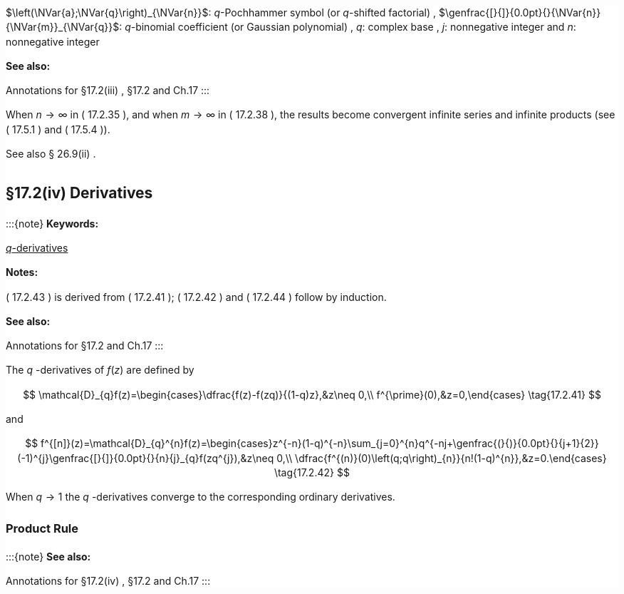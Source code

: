$\left(\NVar{a};\NVar{q}\right)_{\NVar{n}}$: $q$-Pochhammer symbol (or $q$-shifted factorial) , $\genfrac{[}{]}{0.0pt}{}{\NVar{n}}{\NVar{m}}_{\NVar{q}}$: $q$-binomial coefficient (or Gaussian polynomial) , $q$: complex base , $j$: nonnegative integer and $n$: nonnegative integer

**See also:**

Annotations for §17.2(iii) , §17.2 and Ch.17
:::

When $n\to\infty$ in ( 17.2.35 ), and when $m\to\infty$ in ( 17.2.38 ), the results become convergent infinite series and infinite products (see ( 17.5.1 ) and ( 17.5.4 )).

See also § 26.9(ii) .


## §17.2(iv) Derivatives

:::{note}
**Keywords:**

[$q$-derivatives](http://dlmf.nist.gov/search/search?q=q-derivatives)

**Notes:**

( 17.2.43 ) is derived from ( 17.2.41 ); ( 17.2.42 ) and ( 17.2.44 ) follow by induction.

**See also:**

Annotations for §17.2 and Ch.17
:::

The $q$ -derivatives of $f(z)$ are defined by


<a id="E41"></a>
$$
\mathcal{D}_{q}f(z)=\begin{cases}\dfrac{f(z)-f(zq)}{(1-q)z},&z\neq 0,\\
f^{\prime}(0),&z=0,\end{cases} \tag{17.2.41}
$$

and


<a id="E42"></a>
$$
f^{[n]}(z)=\mathcal{D}_{q}^{n}f(z)=\begin{cases}z^{-n}(1-q)^{-n}\sum_{j=0}^{n}q^{-nj+\genfrac{(}{)}{0.0pt}{}{j+1}{2}}(-1)^{j}\genfrac{[}{]}{0.0pt}{}{n}{j}_{q}f(zq^{j}),&z\neq 0,\\
\dfrac{f^{(n)}(0)\left(q;q\right)_{n}}{n!(1-q)^{n}},&z=0.\end{cases} \tag{17.2.42}
$$

When $q\to 1$ the $q$ -derivatives converge to the corresponding ordinary derivatives.


### Product Rule

:::{note}
**See also:**

Annotations for §17.2(iv) , §17.2 and Ch.17
:::
